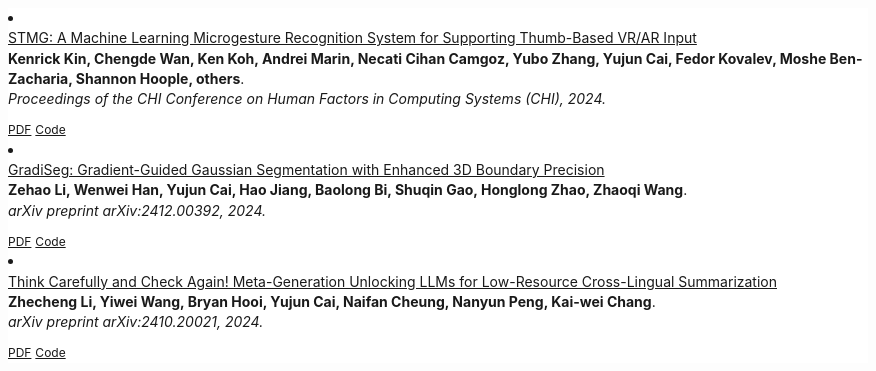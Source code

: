 <li>
<div class="pub-row" style="display: flex; align-items: center;">
  <div class="text-container" style="flex: 1; display: flex; flex-direction: column; justify-content: center;">
      <div class="title"><a href="https://doi.org/10.1145/3613904.3642702">STMG: A Machine Learning Microgesture Recognition System for Supporting Thumb-Based VR/AR Input</a></div>
      <div class="author"><strong>Kenrick Kin, Chengde Wan, Ken Koh, Andrei Marin, Necati Cihan Camgoz, Yubo Zhang, Yujun Cai, Fedor Kovalev, Moshe Ben-Zacharia, Shannon Hoople, others</strong>.</div>
      <div class="periodical"><em>Proceedings of the CHI Conference on Human Factors in Computing Systems (CHI), 2024.</em></div>
      <div class="links" style="margin-top: 10px;">
        <a href="https://doi.org/10.1145/3613904.3642702" class="btn btn-sm z-depth-0" role="button" target="_blank" style="font-size:12px;">PDF</a>
        <a href="#" class="btn btn-sm z-depth-0" role="button" target="_blank" style="font-size:12px;">Code</a>
      </div>
  </div>
</div>
</li>

<li>
<div class="pub-row" style="display: flex; align-items: center;">
  <div class="text-container" style="flex: 1; display: flex; flex-direction: column; justify-content: center;">
      <div class="title"><a href="https://arxiv.org/abs/2412.00392">GradiSeg: Gradient-Guided Gaussian Segmentation with Enhanced 3D Boundary Precision</a></div>
      <div class="author"><strong>Zehao Li, Wenwei Han, Yujun Cai, Hao Jiang, Baolong Bi, Shuqin Gao, Honglong Zhao, Zhaoqi Wang</strong>.</div>
      <div class="periodical"><em>arXiv preprint arXiv:2412.00392, 2024.</em></div>
      <div class="links" style="margin-top: 10px;">
        <a href="https://arxiv.org/abs/2412.00392" class="btn btn-sm z-depth-0" role="button" target="_blank" style="font-size:12px;">PDF</a>
        <a href="#" class="btn btn-sm z-depth-0" role="button" target="_blank" style="font-size:12px;">Code</a>
      </div>
  </div>
</div>
</li>

<li>
<div class="pub-row" style="display: flex; align-items: center;">
  <div class="text-container" style="flex: 1; display: flex; flex-direction: column; justify-content: center;">
      <div class="title"><a href="https://arxiv.org/abs/2410.20021">Think Carefully and Check Again! Meta-Generation Unlocking LLMs for Low-Resource Cross-Lingual Summarization</a></div>
      <div class="author"><strong>Zhecheng Li, Yiwei Wang, Bryan Hooi, Yujun Cai, Naifan Cheung, Nanyun Peng, Kai-wei Chang</strong>.</div>
      <div class="periodical"><em>arXiv preprint arXiv:2410.20021, 2024.</em></div>
      <div class="links" style="margin-top: 10px;">
        <a href="https://arxiv.org/abs/2410.20021" class="btn btn-sm z-depth-0" role="button" target="_blank" style="font-size:12px;">PDF</a>
        <a href="#" class="btn btn-sm z-depth-0" role="button" target="_blank" style="font-size:12px;">Code</a>
      </div>
  </div>
</div>
</li>
